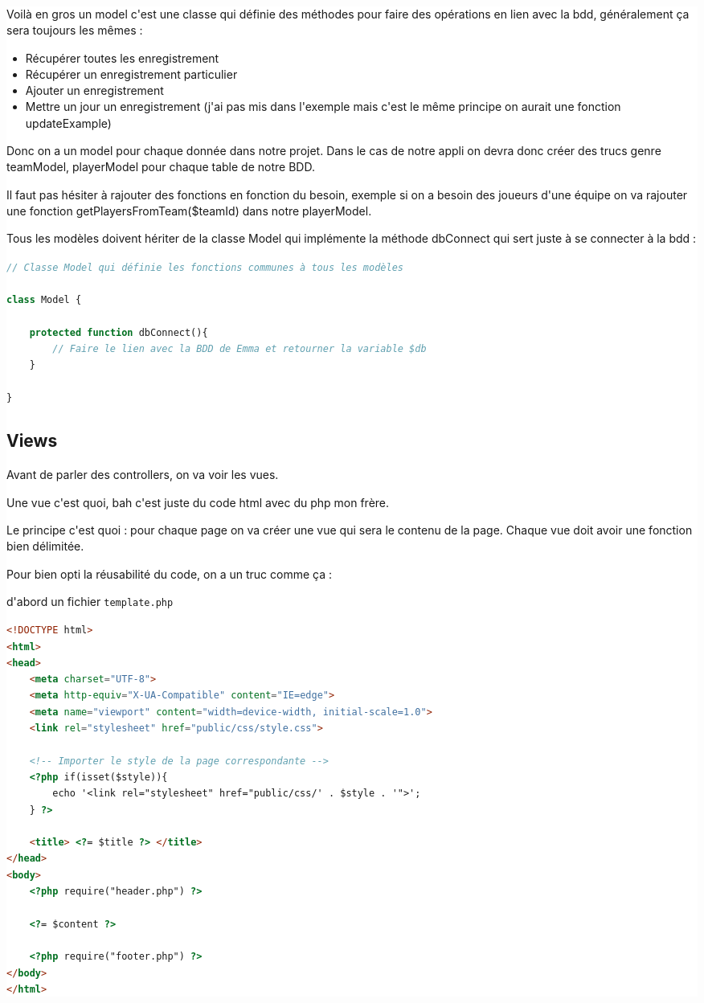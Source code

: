 Voilà en gros un model c'est une classe qui définie des méthodes pour faire des opérations en lien avec la bdd, généralement ça sera toujours les mêmes :
- Récupérer toutes les enregistrement
- Récupérer un enregistrement particulier
- Ajouter un enregistrement
- Mettre un jour un enregistrement (j'ai pas mis dans l'exemple mais c'est le même principe on aurait une fonction updateExample)

Donc on a un model pour chaque donnée dans notre projet. Dans le cas de notre appli on devra donc créer des trucs genre teamModel, playerModel pour chaque table de notre BDD.

Il faut pas hésiter à rajouter des fonctions en fonction du besoin, exemple si on a besoin des joueurs d'une équipe on va rajouter une fonction getPlayersFromTeam($teamId) dans notre playerModel.

Tous les modèles doivent hériter de la classe Model qui implémente la méthode dbConnect qui sert juste à se connecter à la bdd :

```php
// Classe Model qui définie les fonctions communes à tous les modèles

class Model {

    protected function dbConnect(){
        // Faire le lien avec la BDD de Emma et retourner la variable $db
    }

}
```

## Views

Avant de parler des controllers, on va voir les vues.

Une vue c'est quoi, bah c'est juste du code html avec du php mon frère.

Le principe c'est quoi : pour chaque page on va créer une vue qui sera le contenu de la page. Chaque vue doit avoir une fonction bien délimitée.

Pour bien opti la réusabilité du code, on a un truc comme ça :

d'abord un fichier `template.php`
```html
<!DOCTYPE html>
<html>
<head>
    <meta charset="UTF-8">
    <meta http-equiv="X-UA-Compatible" content="IE=edge">
    <meta name="viewport" content="width=device-width, initial-scale=1.0">
    <link rel="stylesheet" href="public/css/style.css">

    <!-- Importer le style de la page correspondante -->
    <?php if(isset($style)){
        echo '<link rel="stylesheet" href="public/css/' . $style . '">';
    } ?>

    <title> <?= $title ?> </title>
</head>
<body>
    <?php require("header.php") ?>

    <?= $content ?>

    <?php require("footer.php") ?>
</body>
</html>
```
